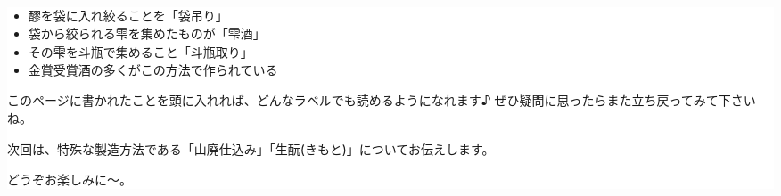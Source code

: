 - 醪を袋に入れ絞ることを「袋吊り」
- 袋から絞られる雫を集めたものが「雫酒」
- その雫を斗瓶で集めること「斗瓶取り」
- 金賞受賞酒の多くがこの方法で作られている


このページに書かれたことを頭に入れれば、どんなラベルでも読めるようになれます♪
ぜひ疑問に思ったらまた立ち戻ってみて下さいね。

次回は、特殊な製造方法である「山廃仕込み」「生酛(きもと)」についてお伝えします。

どうぞお楽しみに〜。
